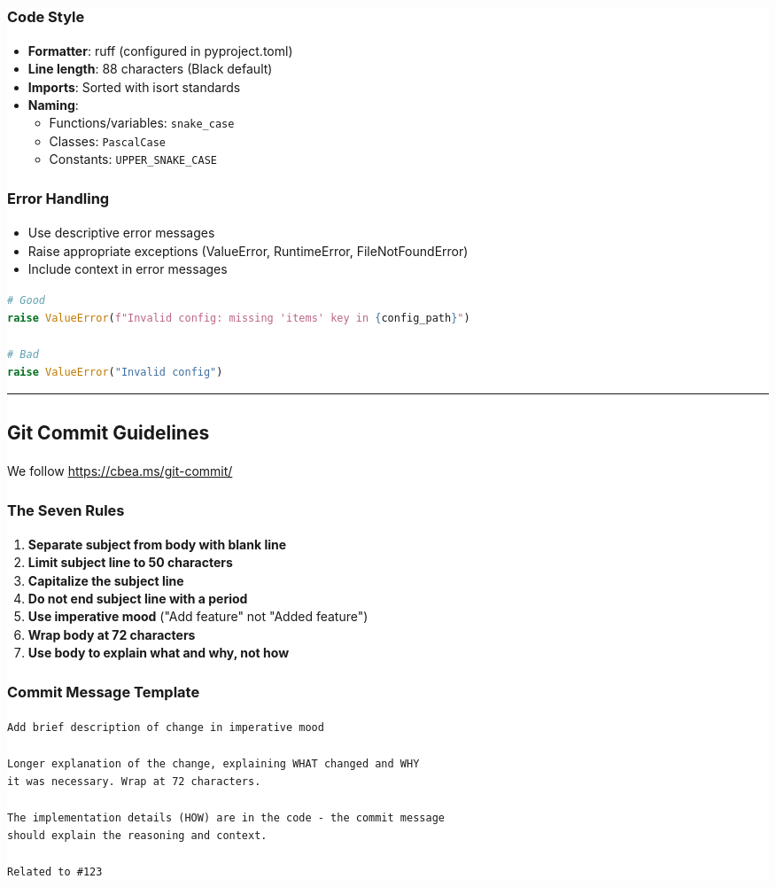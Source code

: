 ```python
```

### Code Style

- **Formatter**: ruff (configured in pyproject.toml)
- **Line length**: 88 characters (Black default)
- **Imports**: Sorted with isort standards
- **Naming**:
  - Functions/variables: `snake_case`
  - Classes: `PascalCase`
  - Constants: `UPPER_SNAKE_CASE`

### Error Handling

- Use descriptive error messages
- Raise appropriate exceptions (ValueError, RuntimeError, FileNotFoundError)
- Include context in error messages

```python
# Good
raise ValueError(f"Invalid config: missing 'items' key in {config_path}")

# Bad
raise ValueError("Invalid config")
```

---

## Git Commit Guidelines

We follow https://cbea.ms/git-commit/

### The Seven Rules

1. **Separate subject from body with blank line**
2. **Limit subject line to 50 characters**
3. **Capitalize the subject line**
4. **Do not end subject line with a period**
5. **Use imperative mood** ("Add feature" not "Added feature")
6. **Wrap body at 72 characters**
7. **Use body to explain what and why, not how**

### Commit Message Template

```
Add brief description of change in imperative mood

Longer explanation of the change, explaining WHAT changed and WHY
it was necessary. Wrap at 72 characters.

The implementation details (HOW) are in the code - the commit message
should explain the reasoning and context.

Related to #123
```
